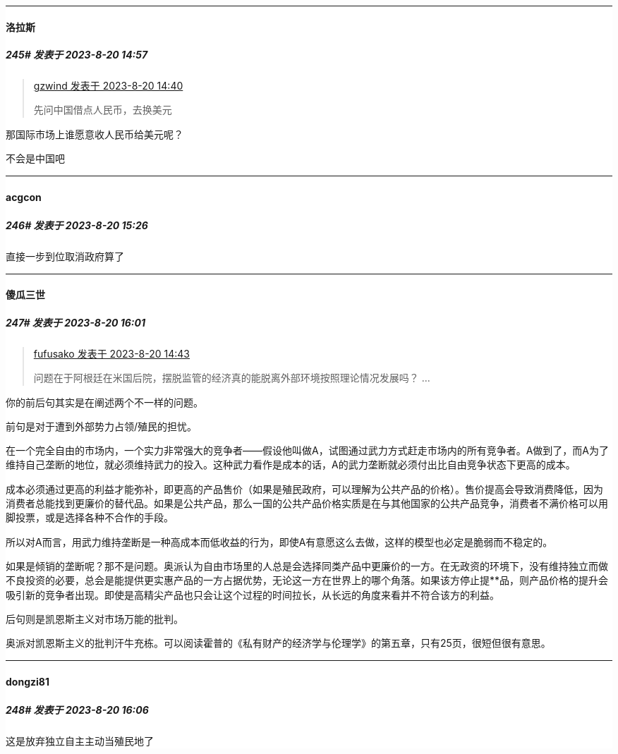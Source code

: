 *****

####  洛拉斯  
##### 245#       发表于 2023-8-20 14:57

<blockquote><a href="httphttps://bbs.saraba1st.com/2b/forum.php?mod=redirect&amp;goto=findpost&amp;pid=62095435&amp;ptid=2149043" target="_blank">gzwind 发表于 2023-8-20 14:40</a>

先问中国借点人民币，去换美元</blockquote>
那国际市场上谁愿意收人民币给美元呢？

不会是中国吧


*****

####  acgcon  
##### 246#       发表于 2023-8-20 15:26

直接一步到位取消政府算了


*****

####  傻瓜三世  
##### 247#       发表于 2023-8-20 16:01

<blockquote><a href="httphttps://bbs.saraba1st.com/2b/forum.php?mod=redirect&amp;goto=findpost&amp;pid=62095453&amp;ptid=2149043" target="_blank">fufusako 发表于 2023-8-20 14:43</a>

问题在于阿根廷在米国后院，摆脱监管的经济真的能脱离外部环境按照理论情况发展吗？ ...</blockquote>
你的前后句其实是在阐述两个不一样的问题。

前句是对于遭到外部势力占领/殖民的担忧。

在一个完全自由的市场内，一个实力非常强大的竞争者——假设他叫做A，试图通过武力方式赶走市场内的所有竞争者。A做到了，而A为了维持自己垄断的地位，就必须维持武力的投入。这种武力看作是成本的话，A的武力垄断就必须付出比自由竞争状态下更高的成本。

成本必须通过更高的利益才能弥补，即更高的产品售价（如果是殖民政府，可以理解为公共产品的价格）。售价提高会导致消费降低，因为消费者总能找到更廉价的替代品。如果是公共产品，那么一国的公共产品价格实质是在与其他国家的公共产品竞争，消费者不满价格可以用脚投票，或是选择各种不合作的手段。

所以对A而言，用武力维持垄断是一种高成本而低收益的行为，即使A有意愿这么去做，这样的模型也必定是脆弱而不稳定的。

如果是倾销的垄断呢？那不是问题。奥派认为自由市场里的人总是会选择同类产品中更廉价的一方。在无政资的环境下，没有维持独立而做不良投资的必要，总会是能提供更实惠产品的一方占据优势，无论这一方在世界上的哪个角落。如果该方停止提**品，则产品价格的提升会吸引新的竞争者出现。即使是高精尖产品也只会让这个过程的时间拉长，从长远的角度来看并不符合该方的利益。

后句则是凯恩斯主义对市场万能的批判。

奥派对凯恩斯主义的批判汗牛充栋。可以阅读霍普的《私有财产的经济学与伦理学》的第五章，只有25页，很短但很有意思。


*****

####  dongzi81  
##### 248#       发表于 2023-8-20 16:06

这是放弃独立自主主动当殖民地了

